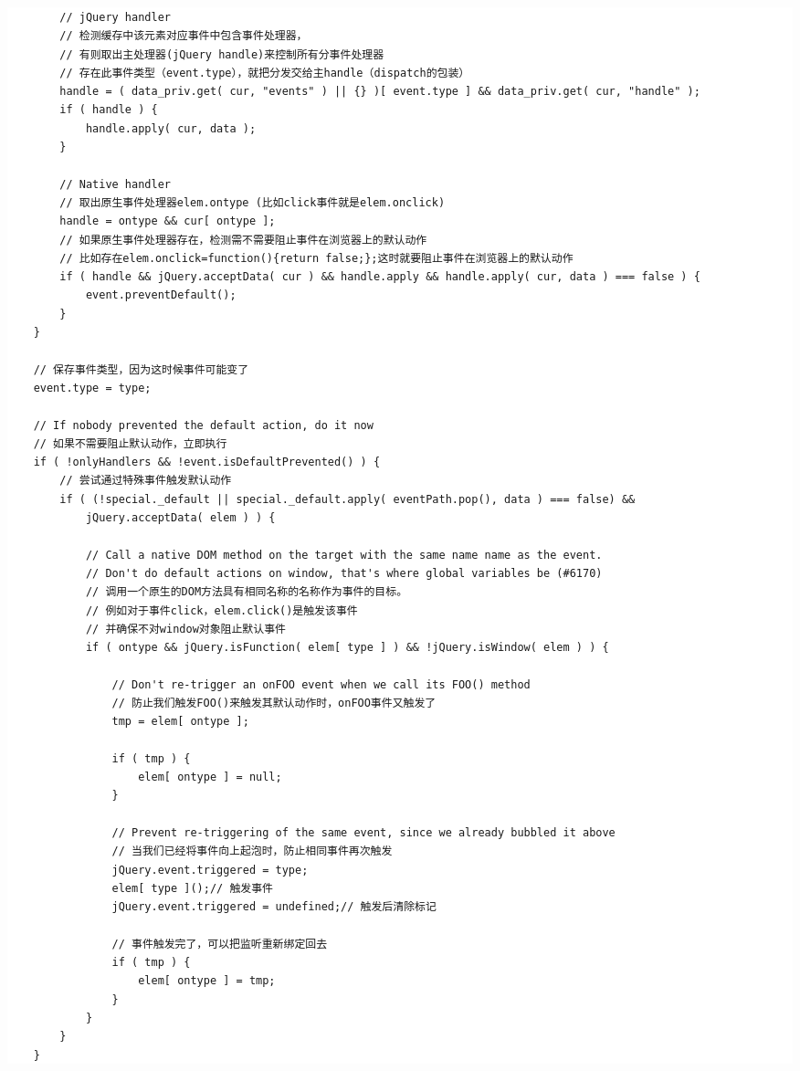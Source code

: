            // jQuery handler
            // 检测缓存中该元素对应事件中包含事件处理器，
            // 有则取出主处理器(jQuery handle)来控制所有分事件处理器
            // 存在此事件类型（event.type），就把分发交给主handle（dispatch的包装）
            handle = ( data_priv.get( cur, "events" ) || {} )[ event.type ] && data_priv.get( cur, "handle" );
            if ( handle ) {
                handle.apply( cur, data );
            }

            // Native handler
            // 取出原生事件处理器elem.ontype (比如click事件就是elem.onclick)     
            handle = ontype && cur[ ontype ];
            // 如果原生事件处理器存在，检测需不需要阻止事件在浏览器上的默认动作
            // 比如存在elem.onclick=function(){return false;};这时就要阻止事件在浏览器上的默认动作
            if ( handle && jQuery.acceptData( cur ) && handle.apply && handle.apply( cur, data ) === false ) {
                event.preventDefault();
            }
        }

        // 保存事件类型，因为这时候事件可能变了
        event.type = type;

        // If nobody prevented the default action, do it now
        // 如果不需要阻止默认动作，立即执行
        if ( !onlyHandlers && !event.isDefaultPrevented() ) {
            // 尝试通过特殊事件触发默认动作
            if ( (!special._default || special._default.apply( eventPath.pop(), data ) === false) &&
                jQuery.acceptData( elem ) ) {

                // Call a native DOM method on the target with the same name name as the event.
                // Don't do default actions on window, that's where global variables be (#6170)
                // 调用一个原生的DOM方法具有相同名称的名称作为事件的目标。
                // 例如对于事件click，elem.click()是触发该事件
                // 并确保不对window对象阻止默认事件
                if ( ontype && jQuery.isFunction( elem[ type ] ) && !jQuery.isWindow( elem ) ) {

                    // Don't re-trigger an onFOO event when we call its FOO() method
                    // 防止我们触发FOO()来触发其默认动作时，onFOO事件又触发了
                    tmp = elem[ ontype ];

                    if ( tmp ) {
                        elem[ ontype ] = null;
                    }

                    // Prevent re-triggering of the same event, since we already bubbled it above
                    // 当我们已经将事件向上起泡时，防止相同事件再次触发
                    jQuery.event.triggered = type;
                    elem[ type ]();// 触发事件
                    jQuery.event.triggered = undefined;// 触发后清除标记

                    // 事件触发完了，可以把监听重新绑定回去
                    if ( tmp ) {
                        elem[ ontype ] = tmp;
                    }
                }
            }
        }
